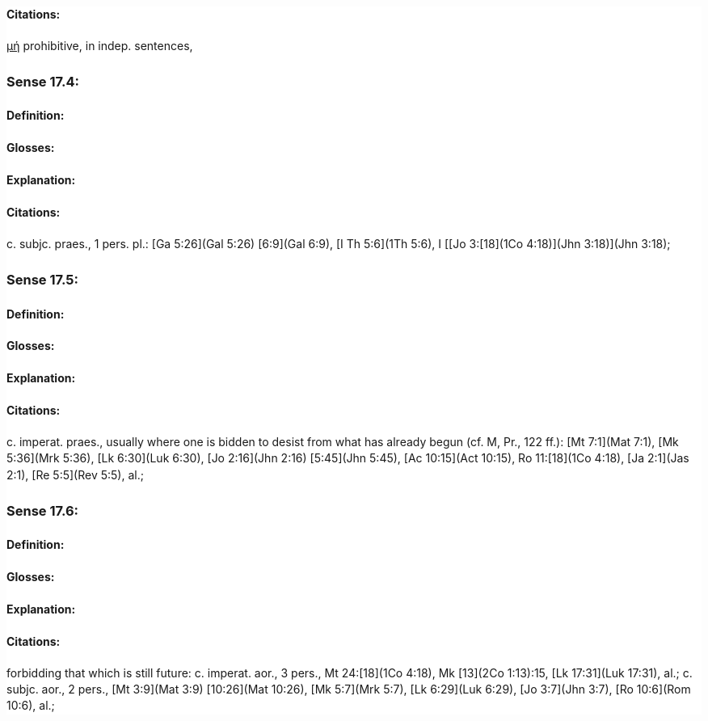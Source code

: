 

#### Citations: 

[μή]() prohibitive, in indep. sentences,

### Sense  17.4: 

#### Definition: 


#### Glosses:



#### Explanation:



#### Citations: 

c. subjc. praes., 1 pers. pl.: [Ga 5:26](Gal 5:26) [6:9](Gal 6:9), [I Th 5:6](1Th 5:6), I [[Jo 3:[18](1Co 4:18)](Jhn 3:18)](Jhn 3:18);

### Sense  17.5: 

#### Definition: 


#### Glosses:



#### Explanation:



#### Citations: 

c. imperat. praes., usually where one is bidden to desist from what has already begun (cf. M, Pr., 122 ff.): [Mt 7:1](Mat 7:1), [Mk 5:36](Mrk 5:36), [Lk 6:30](Luk 6:30), [Jo 2:16](Jhn 2:16) [5:45](Jhn 5:45), [Ac 10:15](Act 10:15), Ro 11:[18](1Co 4:18), [Ja 2:1](Jas 2:1), [Re 5:5](Rev 5:5), al.;

### Sense  17.6: 

#### Definition: 


#### Glosses:



#### Explanation:



#### Citations: 

forbidding that which is still future: c. imperat. aor., 3 pers., Mt 24:[18](1Co 4:18), Mk [13](2Co 1:13):15, [Lk 17:31](Luk 17:31), al.; c. subjc. aor., 2 pers., [Mt 3:9](Mat 3:9) [10:26](Mat 10:26), [Mk 5:7](Mrk 5:7), [Lk 6:29](Luk 6:29), [Jo 3:7](Jhn 3:7), [Ro 10:6](Rom 10:6), al.;
